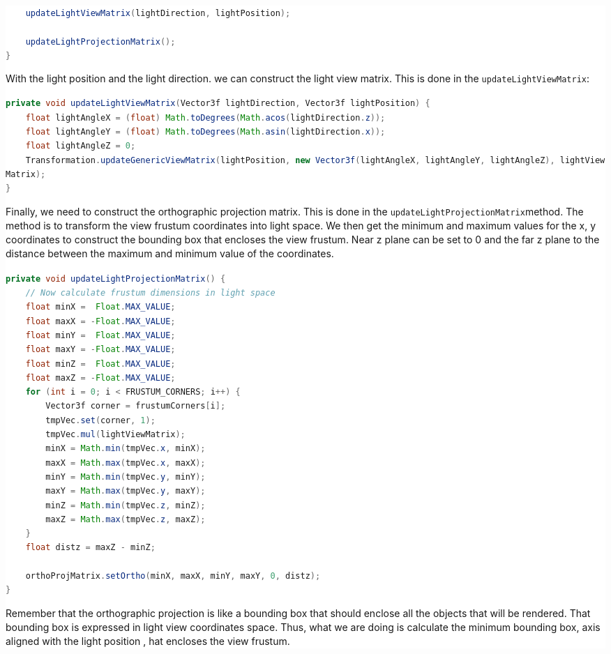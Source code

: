 ```java
    updateLightViewMatrix(lightDirection, lightPosition);

    updateLightProjectionMatrix();
}
```

With the light position and the light direction. we can construct the light view matrix. This is done in the `updateLightViewMatrix`:

```java
private void updateLightViewMatrix(Vector3f lightDirection, Vector3f lightPosition) {
    float lightAngleX = (float) Math.toDegrees(Math.acos(lightDirection.z));
    float lightAngleY = (float) Math.toDegrees(Math.asin(lightDirection.x));
    float lightAngleZ = 0;
    Transformation.updateGenericViewMatrix(lightPosition, new Vector3f(lightAngleX, lightAngleY, lightAngleZ), lightViewMatrix);
}
```

Finally, we need to construct the orthographic projection matrix. This is done in the `updateLightProjectionMatrix`method. The method is to transform the view frustum coordinates into light space. We then get the minimum and maximum values for the x, y coordinates to construct the bounding box that encloses the view frustum. Near z plane can be set to 0 and the far z plane to the distance between the maximum and minimum value of the coordinates.

```java
private void updateLightProjectionMatrix() {
    // Now calculate frustum dimensions in light space
    float minX =  Float.MAX_VALUE;
    float maxX = -Float.MAX_VALUE;
    float minY =  Float.MAX_VALUE;
    float maxY = -Float.MAX_VALUE;
    float minZ =  Float.MAX_VALUE;
    float maxZ = -Float.MAX_VALUE;
    for (int i = 0; i < FRUSTUM_CORNERS; i++) {
        Vector3f corner = frustumCorners[i];
        tmpVec.set(corner, 1);
        tmpVec.mul(lightViewMatrix);
        minX = Math.min(tmpVec.x, minX);
        maxX = Math.max(tmpVec.x, maxX);
        minY = Math.min(tmpVec.y, minY);
        maxY = Math.max(tmpVec.y, maxY);
        minZ = Math.min(tmpVec.z, minZ);
        maxZ = Math.max(tmpVec.z, maxZ);
    }
    float distz = maxZ - minZ;

    orthoProjMatrix.setOrtho(minX, maxX, minY, maxY, 0, distz);
}
```

Remember that the orthographic projection is like a bounding box that should enclose all the objects that will be rendered. That bounding box is expressed in light view coordinates space. Thus, what we are doing is calculate the minimum bounding box, axis aligned with the light position , hat encloses the view frustum.
